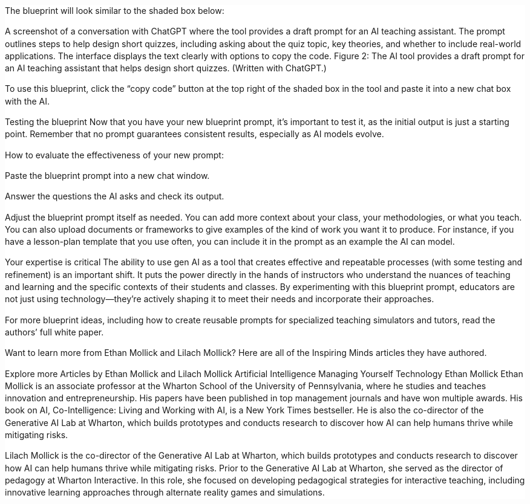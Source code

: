 The blueprint will look similar to the shaded box below:

A screenshot of a conversation with ChatGPT where the tool provides a draft prompt for an AI teaching assistant. The prompt outlines steps to help design short quizzes, including asking about the quiz topic, key theories, and whether to include real-world applications. The interface displays the text clearly with options to copy the code.
Figure 2: The AI tool provides a draft prompt for an AI teaching assistant that helps design short quizzes. (Written with ChatGPT.)

To use this blueprint, click the “copy code” button at the top right of the shaded box in the tool and paste it into a new chat box with the AI.

Testing the blueprint
Now that you have your new blueprint prompt, it’s important to test it, as the initial output is just a starting point. Remember that no prompt guarantees consistent results, especially as AI models evolve.

How to evaluate the effectiveness of your new prompt:

Paste the blueprint prompt into a new chat window.

Answer the questions the AI asks and check its output.

Adjust the blueprint prompt itself as needed. You can add more context about your class, your methodologies, or what you teach. You can also upload documents or frameworks to give examples of the kind of work you want it to produce. For instance, if you have a lesson-plan template that you use often, you can include it in the prompt as an example the AI can model.

Your expertise is critical
The ability to use gen AI as a tool that creates effective and repeatable processes (with some testing and refinement) is an important shift. It puts the power directly in the hands of instructors who understand the nuances of teaching and learning and the specific contexts of their students and classes. By experimenting with this blueprint prompt, educators are not just using technology—they’re actively shaping it to meet their needs and incorporate their approaches.

For more blueprint ideas, including how to create reusable prompts for specialized teaching simulators and tutors, read the authors’ full white paper.

Want to learn more from Ethan Mollick and Lilach Mollick? Here are all of the Inspiring Minds articles they have authored.

Explore more
Articles by Ethan Mollick and Lilach Mollick
Artificial Intelligence
Managing Yourself
Technology
Ethan Mollick
Ethan Mollick is an associate professor at the Wharton School of the University of Pennsylvania, where he studies and teaches innovation and entrepreneurship. His papers have been published in top management journals and have won multiple awards. His book on AI, Co-Intelligence: Living and Working with AI, is a New York Times bestseller. He is also the co-director of the Generative AI Lab at Wharton, which builds prototypes and conducts research to discover how AI can help humans thrive while mitigating risks.

Lilach Mollick is the co-director of the Generative AI Lab at Wharton, which builds prototypes and conducts research to discover how AI can help humans thrive while mitigating risks. Prior to the Generative AI Lab at Wharton, she served as the director of pedagogy at Wharton Interactive. In this role, she focused on developing pedagogical strategies for interactive teaching, including innovative learning approaches through alternate reality games and simulations.
